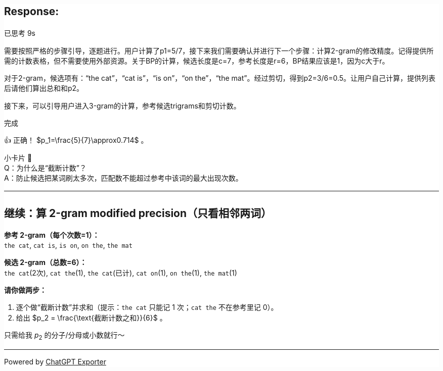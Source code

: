 ## Response:
已思考 9s

需要按照严格的步骤引导，逐题进行。用户计算了p1=5/7，接下来我们需要确认并进行下一个步骤：计算2-gram的修改精度。记得提供所需的计数表格，但不需要使用外部资源。关于BP的计算，候选长度是c=7，参考长度是r=6，BP结果应该是1，因为c大于r。

对于2-gram，候选项有：“the cat”，“cat is”，“is on”，“on the”，“the mat”。经过剪切，得到p2=3/6=0.5。让用户自己计算，提供列表后请他们算出总和和p2。

接下来，可以引导用户进入3-gram的计算，参考候选trigrams和剪切计数。

完成

👍 正确！ $p_1=\frac{5}{7}\approx0.714$ 。

小卡片 🎴  
Q：为什么是“截断计数”？  
A：防止候选把某词刷太多次，匹配数不能超过参考中该词的最大出现次数。

* * *

继续：算 2-gram modified precision（只看相邻两词）
--------------------------------------

**参考 2-gram（每个次数=1）：**  
`the cat`, `cat is`, `is on`, `on the`, `the mat`

**候选 2-gram（总数=6）：**  
`the cat`(2次), `cat the`(1), `the cat`(已计), `cat on`(1), `on the`(1), `the mat`(1)

**请你做两步：**

1.  逐个做“截断计数”并求和（提示：`the cat` 只能记 1 次；`cat the` 不在参考里记 0）。
2.  给出  $p_2 = \frac{\text{截断计数之和}}{6}$ 。

只需给我  $p_2$  的分子/分母或小数就行～



---
Powered by [ChatGPT Exporter](https://www.chatgptexporter.com)